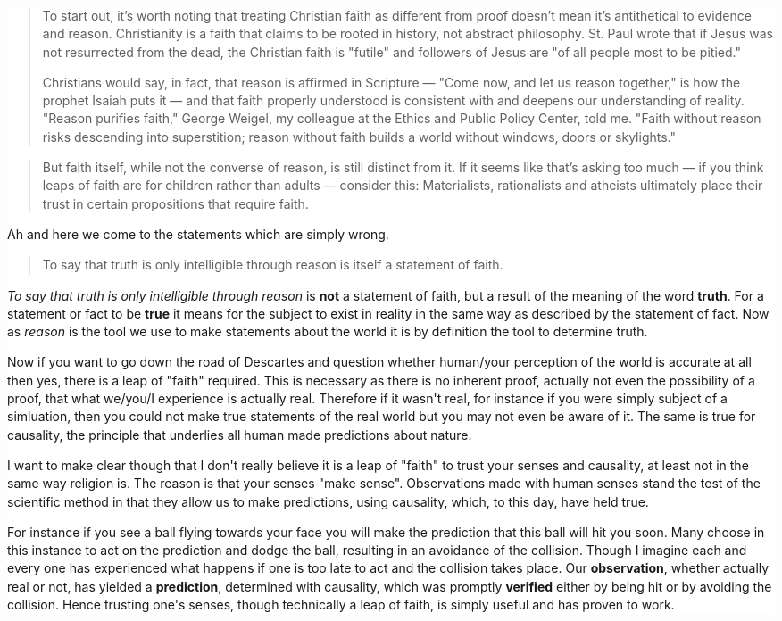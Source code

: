 > To start out, it’s worth noting that treating Christian faith as different from proof doesn’t mean it’s antithetical to evidence and reason. 
> Christianity is a faith that claims to be rooted in history, not abstract philosophy. 
> St. Paul wrote that if Jesus was not resurrected from the dead, the Christian faith is "futile" and followers of Jesus are "of all people most to be pitied."
> 
> Christians would say, in fact, that reason is affirmed in Scripture — "Come now, and let us reason together," is how the prophet Isaiah puts it — and that faith properly understood is consistent with and deepens our understanding of reality. 
> "Reason purifies faith," George Weigel, my colleague at the Ethics and Public Policy Center, told me. 
> "Faith without reason risks descending into superstition; reason without faith builds a world without windows, doors or skylights."

> But faith itself, while not the converse of reason, is still distinct from it. 
> If it seems like that’s asking too much — if you think leaps of faith are for children rather than adults — consider this: Materialists, rationalists and atheists ultimately place their trust in certain propositions that require faith. 

Ah and here we come to the statements which are simply wrong.

> To say that truth is only intelligible through reason is itself a statement of faith. 

*To say that truth is only intelligible through reason* is **not** a statement of faith, but a result of the meaning of the word **truth**.
For a statement or fact to be **true** it means for the subject to exist in reality in the same way as described by the statement of fact.
Now as *reason* is the tool we use to make statements about the world it is by definition the tool to determine truth.

Now if you want to go down the road of Descartes and question whether human/your perception of the world is accurate at all then yes, there is a leap of "faith" required.
This is necessary as there is no inherent proof, actually not even the possibility of a proof, that what we/you/I experience is actually real.
Therefore if it wasn't real, for instance if you were simply subject of a simluation, then you could not make true statements of the real world but you may not even be aware of it.
The same is true for causality, the principle that underlies all human made predictions about nature.

I want to make clear though that I don't really believe it is a leap of "faith" to trust your senses and causality, at least not in the same way religion is.
The reason is that your senses "make sense".
Observations made with human senses stand the test of the scientific method in that they allow us to make predictions, using causality, which, to this day, have held true.

For instance if you see a ball flying towards your face you will make the prediction that this ball will hit you soon.
Many choose in this instance to act on the prediction and dodge the ball, resulting in an avoidance of the collision.
Though I imagine each and every one has experienced what happens if one is too late to act and the collision takes place.
Our **observation**, whether actually real or not, has yielded a **prediction**, determined with causality, which was promptly **verified** either by being hit or by avoiding the collision.
Hence trusting one's senses, though technically a leap of faith, is simply useful and has proven to work.
